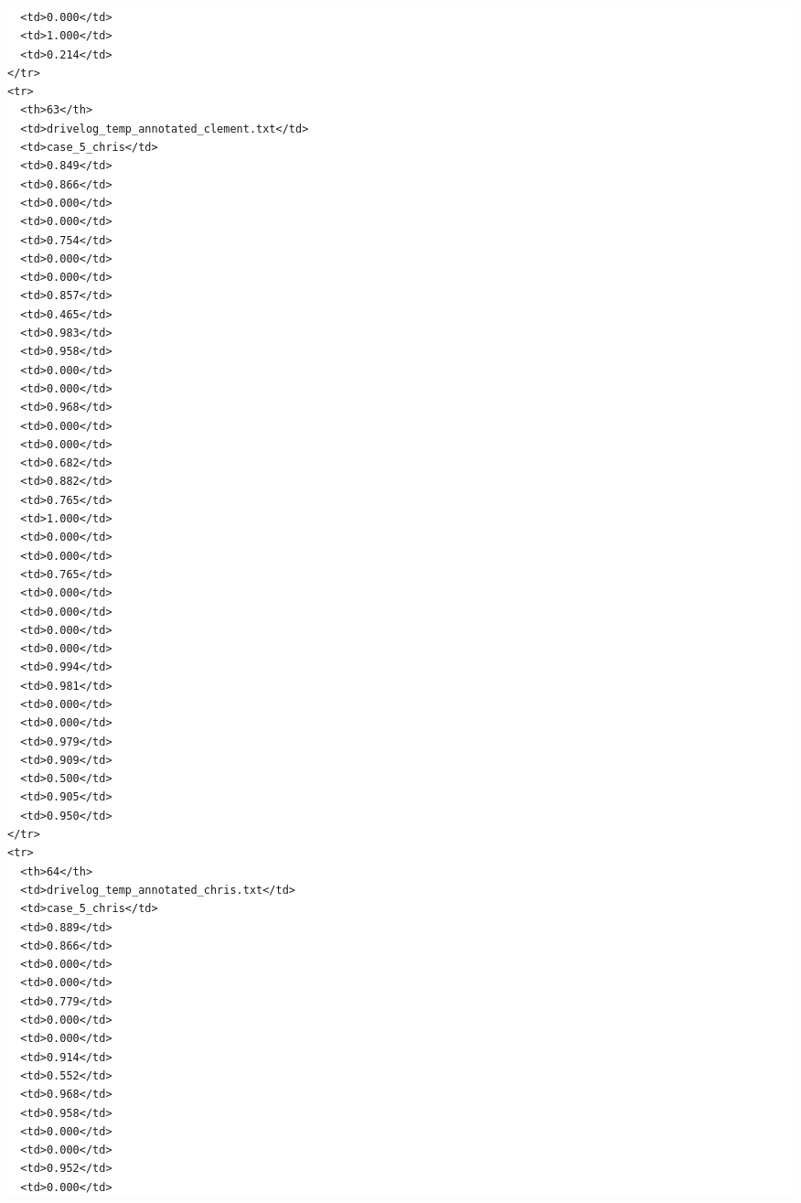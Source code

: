       <td>0.000</td>
      <td>1.000</td>
      <td>0.214</td>
    </tr>
    <tr>
      <th>63</th>
      <td>drivelog_temp_annotated_clement.txt</td>
      <td>case_5_chris</td>
      <td>0.849</td>
      <td>0.866</td>
      <td>0.000</td>
      <td>0.000</td>
      <td>0.754</td>
      <td>0.000</td>
      <td>0.000</td>
      <td>0.857</td>
      <td>0.465</td>
      <td>0.983</td>
      <td>0.958</td>
      <td>0.000</td>
      <td>0.000</td>
      <td>0.968</td>
      <td>0.000</td>
      <td>0.000</td>
      <td>0.682</td>
      <td>0.882</td>
      <td>0.765</td>
      <td>1.000</td>
      <td>0.000</td>
      <td>0.000</td>
      <td>0.765</td>
      <td>0.000</td>
      <td>0.000</td>
      <td>0.000</td>
      <td>0.000</td>
      <td>0.994</td>
      <td>0.981</td>
      <td>0.000</td>
      <td>0.000</td>
      <td>0.979</td>
      <td>0.909</td>
      <td>0.500</td>
      <td>0.905</td>
      <td>0.950</td>
    </tr>
    <tr>
      <th>64</th>
      <td>drivelog_temp_annotated_chris.txt</td>
      <td>case_5_chris</td>
      <td>0.889</td>
      <td>0.866</td>
      <td>0.000</td>
      <td>0.000</td>
      <td>0.779</td>
      <td>0.000</td>
      <td>0.000</td>
      <td>0.914</td>
      <td>0.552</td>
      <td>0.968</td>
      <td>0.958</td>
      <td>0.000</td>
      <td>0.000</td>
      <td>0.952</td>
      <td>0.000</td>